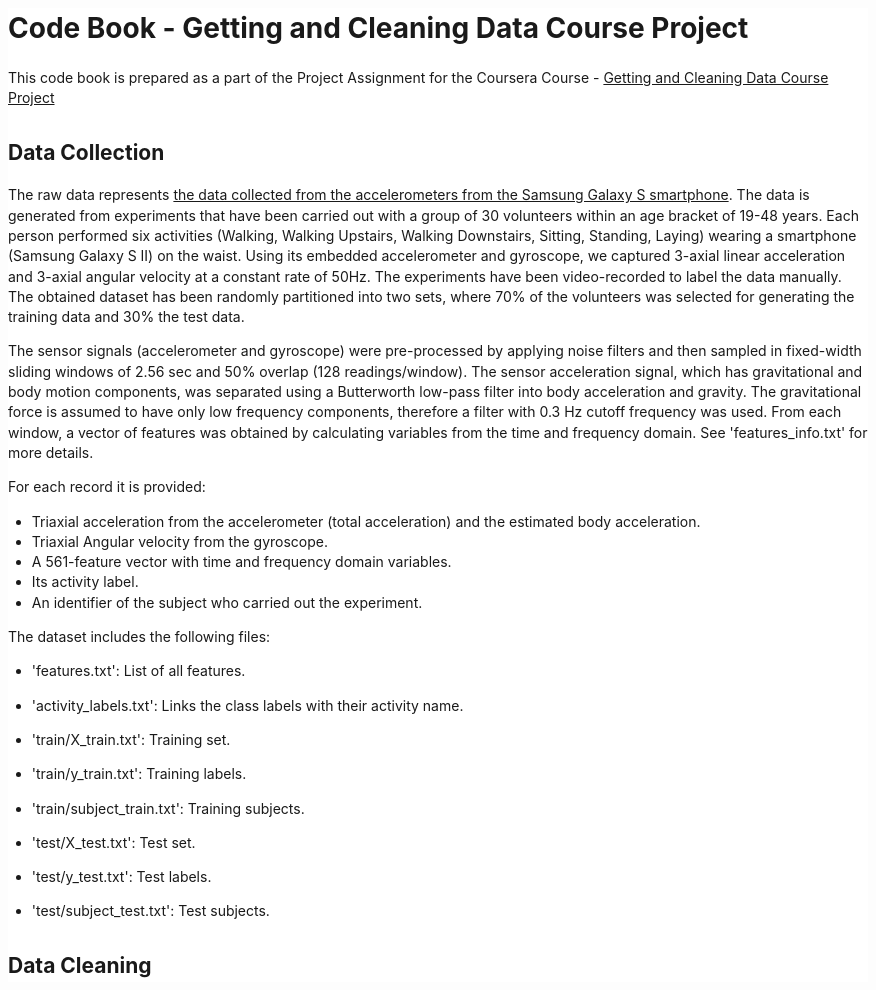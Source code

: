 # Code Book - Getting and Cleaning Data Course Project

This code book is prepared as a part of the Project Assignment for the Coursera Course - [Getting and Cleaning Data Course Project](https://www.coursera.org/learn/data-cleaning/peer/FIZtT/getting-and-cleaning-data-course-project)

## Data Collection

The raw data represents [the data collected from the accelerometers from the Samsung Galaxy S smartphone](https://d396qusza40orc.cloudfront.net/getdata%2Fprojectfiles%2FUCI%20HAR%20Dataset.zip). The data is generated from experiments that have been carried out with a group of 30 volunteers within an age bracket of 19-48 years. Each person performed six activities (Walking, Walking Upstairs, Walking Downstairs, Sitting, Standing, Laying) wearing a smartphone (Samsung Galaxy S II) on the waist. Using its embedded accelerometer and gyroscope, we captured 3-axial linear acceleration and 3-axial angular velocity at a constant rate of 50Hz. The experiments have been video-recorded to label the data manually. The obtained dataset has been randomly partitioned into two sets, where 70% of the volunteers was selected for generating the training data and 30% the test data. 

The sensor signals (accelerometer and gyroscope) were pre-processed by applying noise filters and then sampled in fixed-width sliding windows of 2.56 sec and 50% overlap (128 readings/window). The sensor acceleration signal, which has gravitational and body motion components, was separated using a Butterworth low-pass filter into body acceleration and gravity. The gravitational force is assumed to have only low frequency components, therefore a filter with 0.3 Hz cutoff frequency was used. From each window, a vector of features was obtained by calculating variables from the time and frequency domain. See 'features_info.txt' for more details. 

For each record it is provided:


- Triaxial acceleration from the accelerometer (total acceleration) and the estimated body acceleration.
- Triaxial Angular velocity from the gyroscope. 
- A 561-feature vector with time and frequency domain variables. 
- Its activity label. 
- An identifier of the subject who carried out the experiment.

The dataset includes the following files:

- 'features.txt': List of all features.

- 'activity_labels.txt': Links the class labels with their activity name.

- 'train/X_train.txt': Training set.

- 'train/y_train.txt': Training labels.

- 'train/subject_train.txt': Training subjects.

- 'test/X_test.txt': Test set.

- 'test/y_test.txt': Test labels.

- 'test/subject_test.txt': Test subjects.


## Data Cleaning
